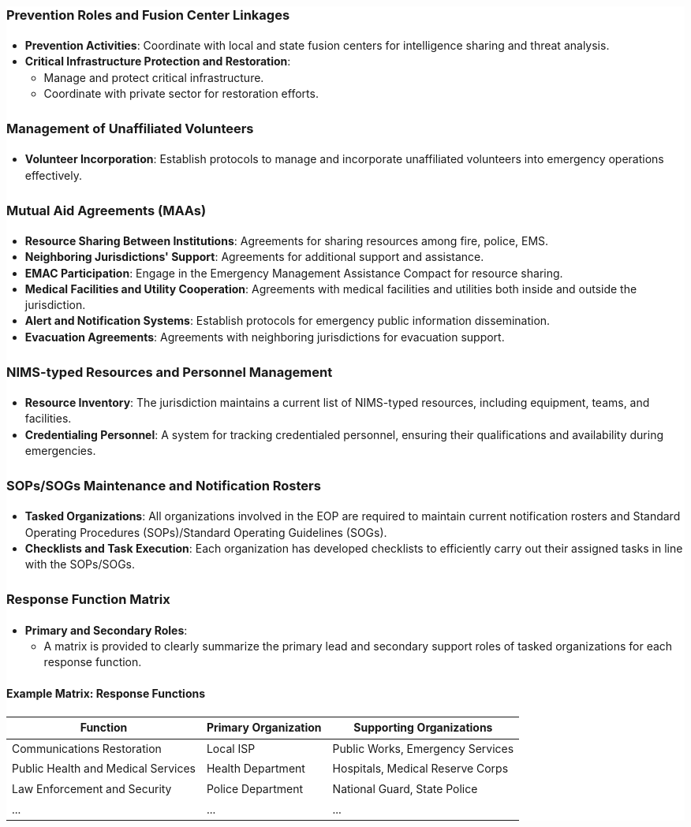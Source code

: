 ### Prevention Roles and Fusion Center Linkages
- **Prevention Activities**: Coordinate with local and state fusion centers for intelligence sharing and threat analysis.
- **Critical Infrastructure Protection and Restoration**:
  - Manage and protect critical infrastructure.
  - Coordinate with private sector for restoration efforts.

### Management of Unaffiliated Volunteers
- **Volunteer Incorporation**: Establish protocols to manage and incorporate unaffiliated volunteers into emergency operations effectively.

### Mutual Aid Agreements (MAAs)
- **Resource Sharing Between Institutions**: Agreements for sharing resources among fire, police, EMS.
- **Neighboring Jurisdictions' Support**: Agreements for additional support and assistance.
- **EMAC Participation**: Engage in the Emergency Management Assistance Compact for resource sharing.
- **Medical Facilities and Utility Cooperation**: Agreements with medical facilities and utilities both inside and outside the jurisdiction.
- **Alert and Notification Systems**: Establish protocols for emergency public information dissemination.
- **Evacuation Agreements**: Agreements with neighboring jurisdictions for evacuation support.

### NIMS-typed Resources and Personnel Management
- **Resource Inventory**: The jurisdiction maintains a current list of NIMS-typed resources, including equipment, teams, and facilities.
- **Credentialing Personnel**: A system for tracking credentialed personnel, ensuring their qualifications and availability during emergencies.

### SOPs/SOGs Maintenance and Notification Rosters
- **Tasked Organizations**: All organizations involved in the EOP are required to maintain current notification rosters and Standard Operating Procedures (SOPs)/Standard Operating Guidelines (SOGs).
- **Checklists and Task Execution**: Each organization has developed checklists to efficiently carry out their assigned tasks in line with the SOPs/SOGs.

### Response Function Matrix
- **Primary and Secondary Roles**:
  - A matrix is provided to clearly summarize the primary lead and secondary support roles of tasked organizations for each response function.

#### Example Matrix: Response Functions

| Function                           | Primary Organization   | Supporting Organizations         |
|------------------------------------|------------------------|----------------------------------|
| Communications Restoration         | Local ISP              | Public Works, Emergency Services |
| Public Health and Medical Services | Health Department      | Hospitals, Medical Reserve Corps |
| Law Enforcement and Security       | Police Department      | National Guard, State Police     |
| ...                                | ...                    | ...                              |
